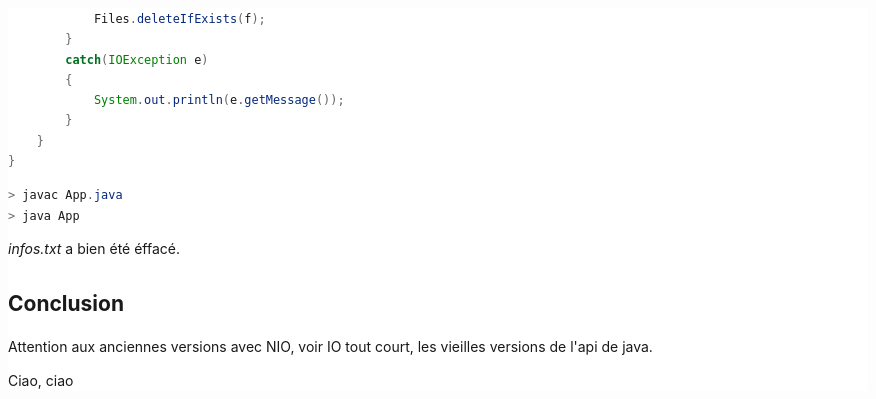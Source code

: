 ```java
            Files.deleteIfExists(f);
        }
        catch(IOException e)
        {
            System.out.println(e.getMessage());
        }
    }
}
```
```powershell
> javac App.java
> java App
```

*infos.txt* a bien été éffacé.

## Conclusion

Attention aux anciennes versions avec NIO, voir IO tout court, les vieilles versions de l'api de java.

Ciao, ciao